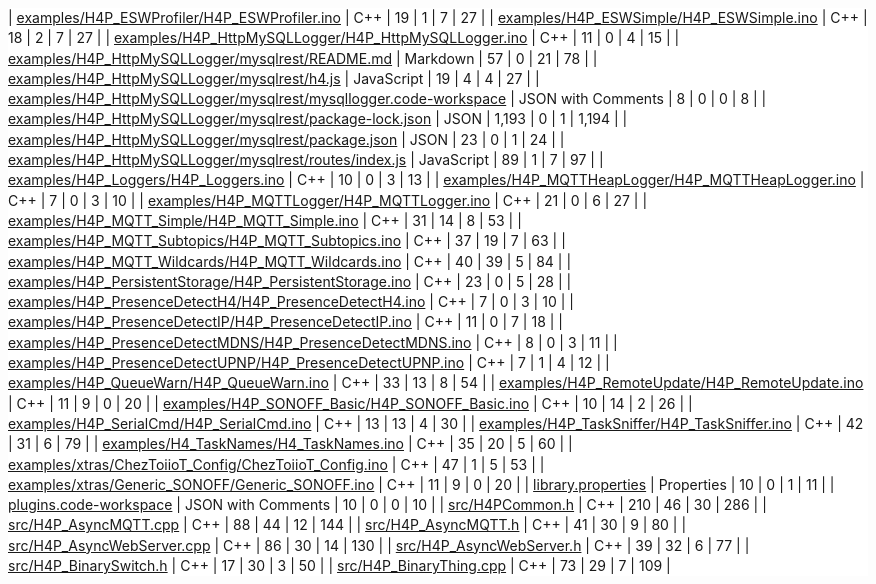 | [examples/H4P_ESWProfiler/H4P_ESWProfiler.ino](/examples/H4P_ESWProfiler/H4P_ESWProfiler.ino) | C++ | 19 | 1 | 7 | 27 |
| [examples/H4P_ESWSimple/H4P_ESWSimple.ino](/examples/H4P_ESWSimple/H4P_ESWSimple.ino) | C++ | 18 | 2 | 7 | 27 |
| [examples/H4P_HttpMySQLLogger/H4P_HttpMySQLLogger.ino](/examples/H4P_HttpMySQLLogger/H4P_HttpMySQLLogger.ino) | C++ | 11 | 0 | 4 | 15 |
| [examples/H4P_HttpMySQLLogger/mysqlrest/README.md](/examples/H4P_HttpMySQLLogger/mysqlrest/README.md) | Markdown | 57 | 0 | 21 | 78 |
| [examples/H4P_HttpMySQLLogger/mysqlrest/h4.js](/examples/H4P_HttpMySQLLogger/mysqlrest/h4.js) | JavaScript | 19 | 4 | 4 | 27 |
| [examples/H4P_HttpMySQLLogger/mysqlrest/mysqllogger.code-workspace](/examples/H4P_HttpMySQLLogger/mysqlrest/mysqllogger.code-workspace) | JSON with Comments | 8 | 0 | 0 | 8 |
| [examples/H4P_HttpMySQLLogger/mysqlrest/package-lock.json](/examples/H4P_HttpMySQLLogger/mysqlrest/package-lock.json) | JSON | 1,193 | 0 | 1 | 1,194 |
| [examples/H4P_HttpMySQLLogger/mysqlrest/package.json](/examples/H4P_HttpMySQLLogger/mysqlrest/package.json) | JSON | 23 | 0 | 1 | 24 |
| [examples/H4P_HttpMySQLLogger/mysqlrest/routes/index.js](/examples/H4P_HttpMySQLLogger/mysqlrest/routes/index.js) | JavaScript | 89 | 1 | 7 | 97 |
| [examples/H4P_Loggers/H4P_Loggers.ino](/examples/H4P_Loggers/H4P_Loggers.ino) | C++ | 10 | 0 | 3 | 13 |
| [examples/H4P_MQTTHeapLogger/H4P_MQTTHeapLogger.ino](/examples/H4P_MQTTHeapLogger/H4P_MQTTHeapLogger.ino) | C++ | 7 | 0 | 3 | 10 |
| [examples/H4P_MQTTLogger/H4P_MQTTLogger.ino](/examples/H4P_MQTTLogger/H4P_MQTTLogger.ino) | C++ | 21 | 0 | 6 | 27 |
| [examples/H4P_MQTT_Simple/H4P_MQTT_Simple.ino](/examples/H4P_MQTT_Simple/H4P_MQTT_Simple.ino) | C++ | 31 | 14 | 8 | 53 |
| [examples/H4P_MQTT_Subtopics/H4P_MQTT_Subtopics.ino](/examples/H4P_MQTT_Subtopics/H4P_MQTT_Subtopics.ino) | C++ | 37 | 19 | 7 | 63 |
| [examples/H4P_MQTT_Wildcards/H4P_MQTT_Wildcards.ino](/examples/H4P_MQTT_Wildcards/H4P_MQTT_Wildcards.ino) | C++ | 40 | 39 | 5 | 84 |
| [examples/H4P_PersistentStorage/H4P_PersistentStorage.ino](/examples/H4P_PersistentStorage/H4P_PersistentStorage.ino) | C++ | 23 | 0 | 5 | 28 |
| [examples/H4P_PresenceDetectH4/H4P_PresenceDetectH4.ino](/examples/H4P_PresenceDetectH4/H4P_PresenceDetectH4.ino) | C++ | 7 | 0 | 3 | 10 |
| [examples/H4P_PresenceDetectIP/H4P_PresenceDetectIP.ino](/examples/H4P_PresenceDetectIP/H4P_PresenceDetectIP.ino) | C++ | 11 | 0 | 7 | 18 |
| [examples/H4P_PresenceDetectMDNS/H4P_PresenceDetectMDNS.ino](/examples/H4P_PresenceDetectMDNS/H4P_PresenceDetectMDNS.ino) | C++ | 8 | 0 | 3 | 11 |
| [examples/H4P_PresenceDetectUPNP/H4P_PresenceDetectUPNP.ino](/examples/H4P_PresenceDetectUPNP/H4P_PresenceDetectUPNP.ino) | C++ | 7 | 1 | 4 | 12 |
| [examples/H4P_QueueWarn/H4P_QueueWarn.ino](/examples/H4P_QueueWarn/H4P_QueueWarn.ino) | C++ | 33 | 13 | 8 | 54 |
| [examples/H4P_RemoteUpdate/H4P_RemoteUpdate.ino](/examples/H4P_RemoteUpdate/H4P_RemoteUpdate.ino) | C++ | 11 | 9 | 0 | 20 |
| [examples/H4P_SONOFF_Basic/H4P_SONOFF_Basic.ino](/examples/H4P_SONOFF_Basic/H4P_SONOFF_Basic.ino) | C++ | 10 | 14 | 2 | 26 |
| [examples/H4P_SerialCmd/H4P_SerialCmd.ino](/examples/H4P_SerialCmd/H4P_SerialCmd.ino) | C++ | 13 | 13 | 4 | 30 |
| [examples/H4P_TaskSniffer/H4P_TaskSniffer.ino](/examples/H4P_TaskSniffer/H4P_TaskSniffer.ino) | C++ | 42 | 31 | 6 | 79 |
| [examples/H4_TaskNames/H4_TaskNames.ino](/examples/H4_TaskNames/H4_TaskNames.ino) | C++ | 35 | 20 | 5 | 60 |
| [examples/xtras/ChezToiioT_Config/ChezToiioT_Config.ino](/examples/xtras/ChezToiioT_Config/ChezToiioT_Config.ino) | C++ | 47 | 1 | 5 | 53 |
| [examples/xtras/Generic_SONOFF/Generic_SONOFF.ino](/examples/xtras/Generic_SONOFF/Generic_SONOFF.ino) | C++ | 11 | 9 | 0 | 20 |
| [library.properties](/library.properties) | Properties | 10 | 0 | 1 | 11 |
| [plugins.code-workspace](/plugins.code-workspace) | JSON with Comments | 10 | 0 | 0 | 10 |
| [src/H4PCommon.h](/src/H4PCommon.h) | C++ | 210 | 46 | 30 | 286 |
| [src/H4P_AsyncMQTT.cpp](/src/H4P_AsyncMQTT.cpp) | C++ | 88 | 44 | 12 | 144 |
| [src/H4P_AsyncMQTT.h](/src/H4P_AsyncMQTT.h) | C++ | 41 | 30 | 9 | 80 |
| [src/H4P_AsyncWebServer.cpp](/src/H4P_AsyncWebServer.cpp) | C++ | 86 | 30 | 14 | 130 |
| [src/H4P_AsyncWebServer.h](/src/H4P_AsyncWebServer.h) | C++ | 39 | 32 | 6 | 77 |
| [src/H4P_BinarySwitch.h](/src/H4P_BinarySwitch.h) | C++ | 17 | 30 | 3 | 50 |
| [src/H4P_BinaryThing.cpp](/src/H4P_BinaryThing.cpp) | C++ | 73 | 29 | 7 | 109 |